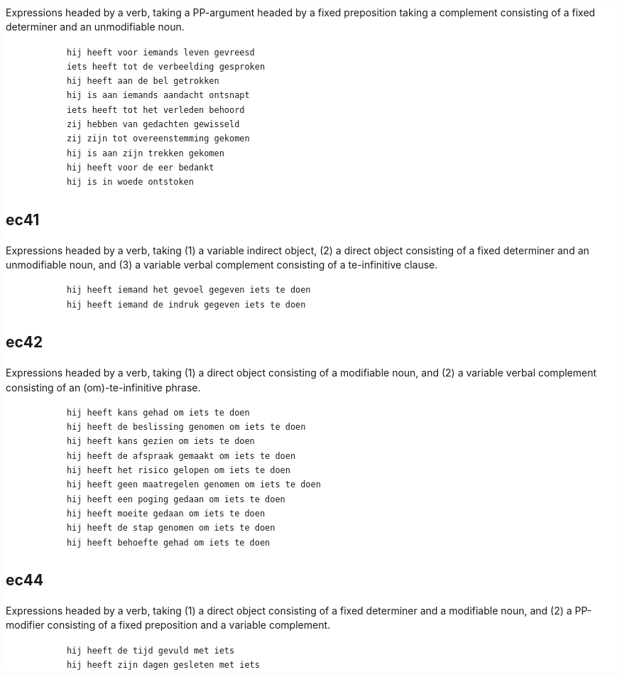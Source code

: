 Expressions headed by a verb, taking a PP-argument headed by a fixed preposition taking a complement consisting of a fixed determiner and an unmodifiable noun.

```
			hij heeft voor iemands leven gevreesd
			iets heeft tot de verbeelding gesproken
			hij heeft aan de bel getrokken
			hij is aan iemands aandacht ontsnapt
			iets heeft tot het verleden behoord
			zij hebben van gedachten gewisseld
			zij zijn tot overeenstemming gekomen
			hij is aan zijn trekken gekomen
			hij heeft voor de eer bedankt
			hij is in woede ontstoken
```

## ec41

Expressions headed by a verb, taking (1) a variable indirect object, (2) a direct object consisting of a fixed determiner and an unmodifiable noun, and (3) a variable verbal complement consisting of a te-infinitive clause.

```
			hij heeft iemand het gevoel gegeven iets te doen
			hij heeft iemand de indruk gegeven iets te doen
```

## ec42

Expressions headed by a verb, taking (1) a direct object consisting of a modifiable noun, and (2) a variable verbal complement consisting of an (om)-te-infinitive phrase.

```
			hij heeft kans gehad om iets te doen
			hij heeft de beslissing genomen om iets te doen
			hij heeft kans gezien om iets te doen
			hij heeft de afspraak gemaakt om iets te doen
			hij heeft het risico gelopen om iets te doen
			hij heeft geen maatregelen genomen om iets te doen
			hij heeft een poging gedaan om iets te doen
			hij heeft moeite gedaan om iets te doen
			hij heeft de stap genomen om iets te doen
			hij heeft behoefte gehad om iets te doen
```

## ec44

Expressions headed by a verb, taking (1) a direct object consisting of a fixed determiner and a modifiable noun, and (2) a PP-modifier consisting of a fixed preposition and a variable complement.

```
			hij heeft de tijd gevuld met iets
			hij heeft zijn dagen gesleten met iets
```
